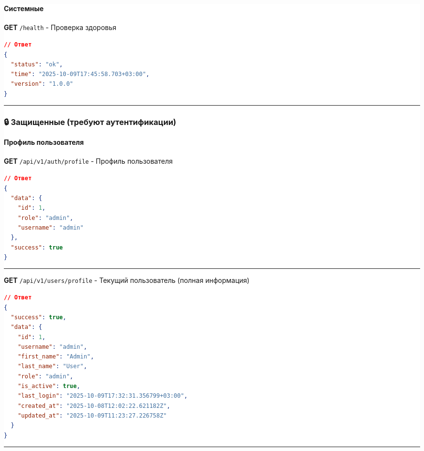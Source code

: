 
#### Системные

**GET** `/health` - Проверка здоровья
```json
// Ответ
{
  "status": "ok",
  "time": "2025-10-09T17:45:58.703+03:00",
  "version": "1.0.0"
}
```

---

### 🔒 Защищенные (требуют аутентификации)

#### Профиль пользователя

**GET** `/api/v1/auth/profile` - Профиль пользователя
```json
// Ответ
{
  "data": {
    "id": 1,
    "role": "admin",
    "username": "admin"
  },
  "success": true
}
```

---

**GET** `/api/v1/users/profile` - Текущий пользователь (полная информация)
```json
// Ответ
{
  "success": true,
  "data": {
    "id": 1,
    "username": "admin",
    "first_name": "Admin",
    "last_name": "User",
    "role": "admin",
    "is_active": true,
    "last_login": "2025-10-09T17:32:31.356799+03:00",
    "created_at": "2025-10-08T12:02:22.621182Z",
    "updated_at": "2025-10-09T11:23:27.226758Z"
  }
}
```

---
